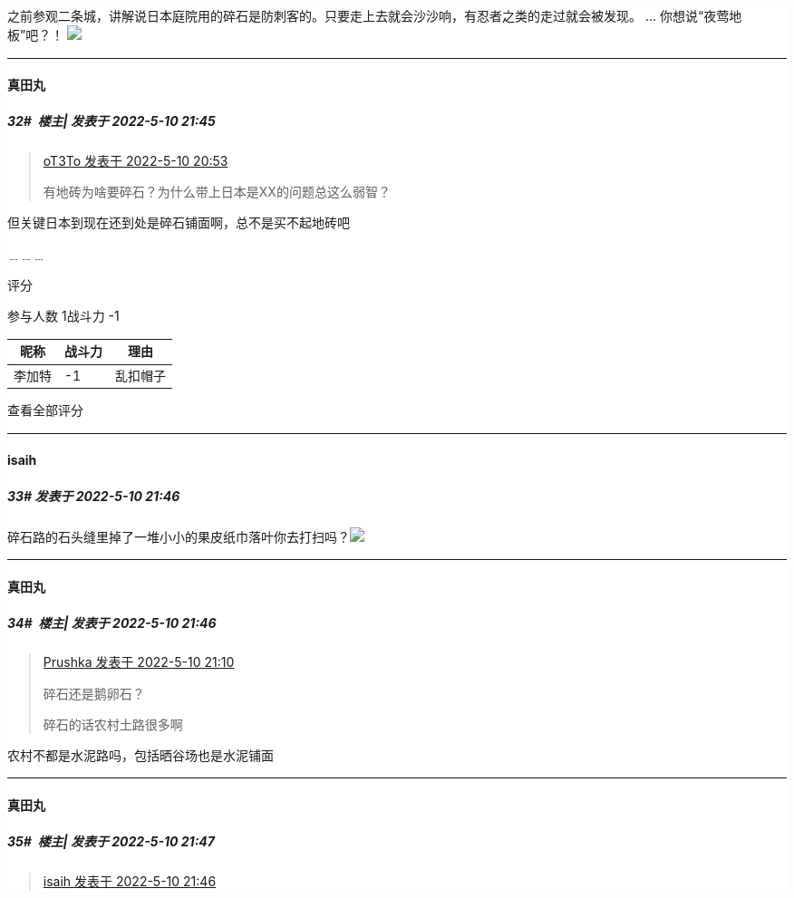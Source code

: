 之前参观二条城，讲解说日本庭院用的碎石是防刺客的。只要走上去就会沙沙响，有忍者之类的走过就会被发现。 ...</blockquote>
你想说“夜莺地板”吧？！
<img src="https://static.saraba1st.com/image/smiley/face2017/245.png" referrerpolicy="no-referrer">

*****

####  真田丸  
##### 32#         楼主| 发表于 2022-5-10 21:45

<blockquote><a href="httphttps://bbs.saraba1st.com/2b/forum.php?mod=redirect&amp;goto=findpost&amp;pid=55771673&amp;ptid=2068856" target="_blank">oT3To 发表于 2022-5-10 20:53</a>

有地砖为啥要碎石？为什么带上日本是XX的问题总这么弱智？</blockquote>
但关键日本到现在还到处是碎石铺面啊，总不是买不起地砖吧

﹍﹍﹍

评分

 参与人数 1战斗力 -1

|昵称|战斗力|理由|
|----|---|---|
| 李加特|-1|乱扣帽子|

查看全部评分

*****

####  isaih  
##### 33#       发表于 2022-5-10 21:46

碎石路的石头缝里掉了一堆小小的果皮纸巾落叶你去打扫吗？<img src="https://static.saraba1st.com/image/smiley/face2017/067.png" referrerpolicy="no-referrer">

*****

####  真田丸  
##### 34#         楼主| 发表于 2022-5-10 21:46

<blockquote><a href="httphttps://bbs.saraba1st.com/2b/forum.php?mod=redirect&amp;goto=findpost&amp;pid=55771970&amp;ptid=2068856" target="_blank">Prushka 发表于 2022-5-10 21:10</a>

碎石还是鹅卵石？

碎石的话农村土路很多啊</blockquote>
农村不都是水泥路吗，包括晒谷场也是水泥铺面

*****

####  真田丸  
##### 35#         楼主| 发表于 2022-5-10 21:47

<blockquote><a href="httphttps://bbs.saraba1st.com/2b/forum.php?mod=redirect&amp;goto=findpost&amp;pid=55772553&amp;ptid=2068856" target="_blank">isaih 发表于 2022-5-10 21:46</a>
